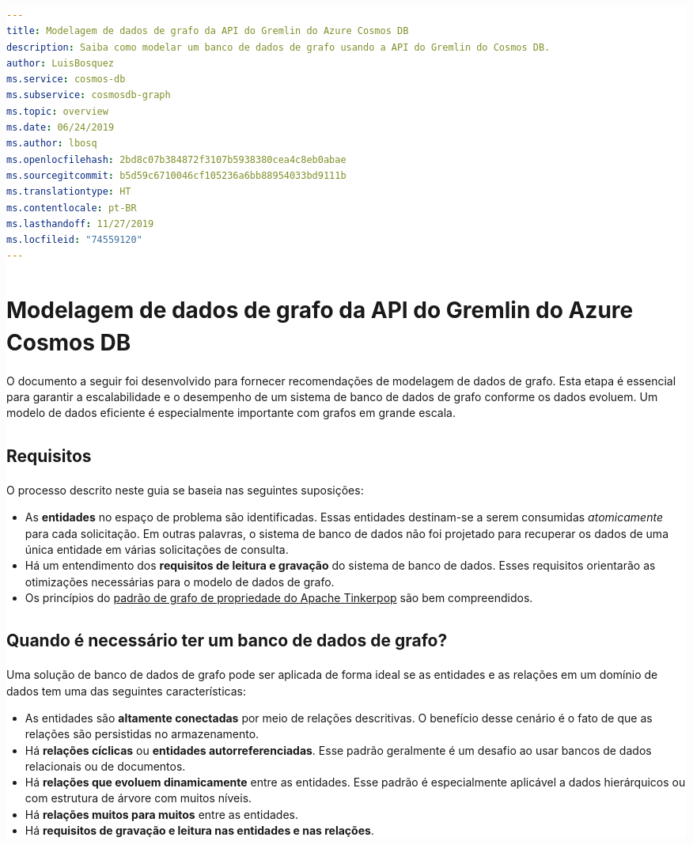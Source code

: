 ```yaml
---
title: Modelagem de dados de grafo da API do Gremlin do Azure Cosmos DB
description: Saiba como modelar um banco de dados de grafo usando a API do Gremlin do Cosmos DB.
author: LuisBosquez
ms.service: cosmos-db
ms.subservice: cosmosdb-graph
ms.topic: overview
ms.date: 06/24/2019
ms.author: lbosq
ms.openlocfilehash: 2bd8c07b384872f3107b5938380cea4c8eb0abae
ms.sourcegitcommit: b5d59c6710046cf105236a6bb88954033bd9111b
ms.translationtype: HT
ms.contentlocale: pt-BR
ms.lasthandoff: 11/27/2019
ms.locfileid: "74559120"
---
```

# <a name="graph-data-modeling-for-azure-cosmos-db-gremlin-api"></a>Modelagem de dados de grafo da API do Gremlin do Azure Cosmos DB

O documento a seguir foi desenvolvido para fornecer recomendações de modelagem de dados de grafo. Esta etapa é essencial para garantir a escalabilidade e o desempenho de um sistema de banco de dados de grafo conforme os dados evoluem. Um modelo de dados eficiente é especialmente importante com grafos em grande escala.

## <a name="requirements"></a>Requisitos

O processo descrito neste guia se baseia nas seguintes suposições:
 * As **entidades** no espaço de problema são identificadas. Essas entidades destinam-se a serem consumidas _atomicamente_ para cada solicitação. Em outras palavras, o sistema de banco de dados não foi projetado para recuperar os dados de uma única entidade em várias solicitações de consulta.
 * Há um entendimento dos **requisitos de leitura e gravação** do sistema de banco de dados. Esses requisitos orientarão as otimizações necessárias para o modelo de dados de grafo.
 * Os princípios do [padrão de grafo de propriedade do Apache Tinkerpop](http://tinkerpop.apache.org/docs/current/reference/#graph-computing) são bem compreendidos.

## <a name="when-do-i-need-a-graph-database"></a>Quando é necessário ter um banco de dados de grafo?

Uma solução de banco de dados de grafo pode ser aplicada de forma ideal se as entidades e as relações em um domínio de dados tem uma das seguintes características: 

* As entidades são **altamente conectadas** por meio de relações descritivas. O benefício desse cenário é o fato de que as relações são persistidas no armazenamento.
* Há **relações cíclicas** ou **entidades autorreferenciadas**. Esse padrão geralmente é um desafio ao usar bancos de dados relacionais ou de documentos.
* Há **relações que evoluem dinamicamente** entre as entidades. Esse padrão é especialmente aplicável a dados hierárquicos ou com estrutura de árvore com muitos níveis.
* Há **relações muitos para muitos** entre as entidades.
* Há **requisitos de gravação e leitura nas entidades e nas relações**. 
